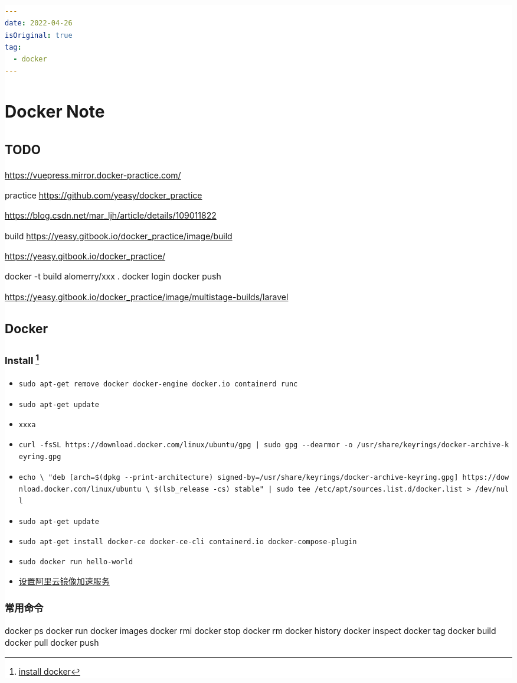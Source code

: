 ```yaml
---
date: 2022-04-26
isOriginal: true
tag: 
  - docker
---
```


# Docker Note

## TODO

https://vuepress.mirror.docker-practice.com/

practice https://github.com/yeasy/docker_practice

https://blog.csdn.net/mar_ljh/article/details/109011822

build https://yeasy.gitbook.io/docker_practice/image/build

https://yeasy.gitbook.io/docker_practice/

docker -t build alomerry/xxx  .
docker login
docker push


https://yeasy.gitbook.io/docker_practice/image/multistage-builds/laravel

## Docker

### Install [^install-docker]

- `sudo apt-get remove docker docker-engine docker.io containerd runc`
- `sudo apt-get update`
- `xxxa`
- `curl -fsSL https://download.docker.com/linux/ubuntu/gpg | sudo gpg --dearmor -o /usr/share/keyrings/docker-archive-keyring.gpg`
- `echo \
  "deb [arch=$(dpkg --print-architecture) signed-by=/usr/share/keyrings/docker-archive-keyring.gpg] https://download.docker.com/linux/ubuntu \
  $(lsb_release -cs) stable" | sudo tee /etc/apt/sources.list.d/docker.list > /dev/null`
- `sudo apt-get update`
- `sudo apt-get install docker-ce docker-ce-cli containerd.io docker-compose-plugin`
- `sudo docker run hello-world`

- [设置阿里云镜像加速服务]((https://help.aliyun.com/document_detail/60750.html))

### 常用命令

docker ps
docker run
docker images
docker rmi
docker stop
docker rm
docker history
docker inspect
docker tag
docker build
docker pull
docker push


[^install-docker]: [install docker](https://docs.docker.com/engine/install/ubuntu/)
[^install-docker-compose]: [install docker compose](https://docs.docker.com/compose/install/)
[^docker-document]: [docker document](https://docs.docker.com/get-started/overview/)
[^use-multi-stage-builds]: [use multi-stage builds](https://docs.docker.com/develop/develop-images/multistage-build/)
[^best-practices-for-writing-Dockerfiles]: [Best practices for writing Dockerfiles](https://docs.docker.com/develop/develop-images/dockerfile_best-practices/)
[^clean-docker-container-image-volume]: [clean docker container/images/volumes](https://note.qidong.name/2017/06/26/docker-clean/)